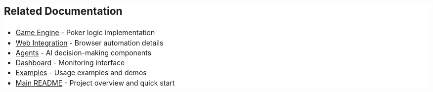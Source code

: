 ## Related Documentation
- [Game Engine](../src/holdem/game/README.md) - Poker logic implementation
- [Web Integration](../src/holdem/web/README.md) - Browser automation details  
- [Agents](../src/holdem/agents/README.md) - AI decision-making components
- [Dashboard](../holdem-dashboard/README.md) - Monitoring interface
- [Examples](../examples/README.md) - Usage examples and demos
- [Main README](../README.md) - Project overview and quick start